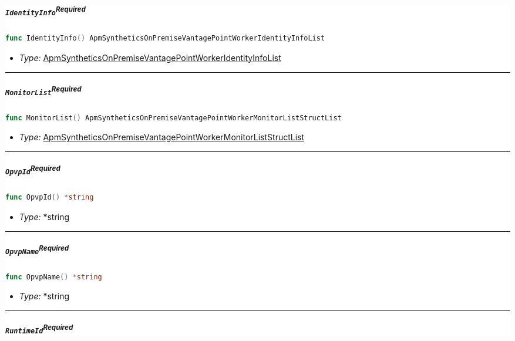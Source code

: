 ##### `IdentityInfo`<sup>Required</sup> <a name="IdentityInfo" id="rhizo-co-terraform-provider-oci.apmSyntheticsOnPremiseVantagePointWorker.ApmSyntheticsOnPremiseVantagePointWorker.property.identityInfo"></a>

```go
func IdentityInfo() ApmSyntheticsOnPremiseVantagePointWorkerIdentityInfoList
```

- *Type:* <a href="#rhizo-co-terraform-provider-oci.apmSyntheticsOnPremiseVantagePointWorker.ApmSyntheticsOnPremiseVantagePointWorkerIdentityInfoList">ApmSyntheticsOnPremiseVantagePointWorkerIdentityInfoList</a>

---

##### `MonitorList`<sup>Required</sup> <a name="MonitorList" id="rhizo-co-terraform-provider-oci.apmSyntheticsOnPremiseVantagePointWorker.ApmSyntheticsOnPremiseVantagePointWorker.property.monitorList"></a>

```go
func MonitorList() ApmSyntheticsOnPremiseVantagePointWorkerMonitorListStructList
```

- *Type:* <a href="#rhizo-co-terraform-provider-oci.apmSyntheticsOnPremiseVantagePointWorker.ApmSyntheticsOnPremiseVantagePointWorkerMonitorListStructList">ApmSyntheticsOnPremiseVantagePointWorkerMonitorListStructList</a>

---

##### `OpvpId`<sup>Required</sup> <a name="OpvpId" id="rhizo-co-terraform-provider-oci.apmSyntheticsOnPremiseVantagePointWorker.ApmSyntheticsOnPremiseVantagePointWorker.property.opvpId"></a>

```go
func OpvpId() *string
```

- *Type:* *string

---

##### `OpvpName`<sup>Required</sup> <a name="OpvpName" id="rhizo-co-terraform-provider-oci.apmSyntheticsOnPremiseVantagePointWorker.ApmSyntheticsOnPremiseVantagePointWorker.property.opvpName"></a>

```go
func OpvpName() *string
```

- *Type:* *string

---

##### `RuntimeId`<sup>Required</sup> <a name="RuntimeId" id="rhizo-co-terraform-provider-oci.apmSyntheticsOnPremiseVantagePointWorker.ApmSyntheticsOnPremiseVantagePointWorker.property.runtimeId"></a>
